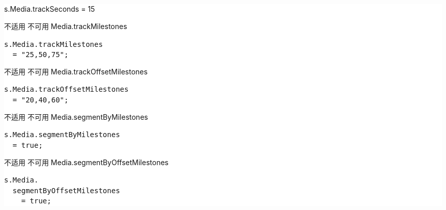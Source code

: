 s.Media.trackSeconds = 15
</pre>
</td>
<td>不适用
</td>
<td>不可用
</td>
</tr>
<tr>
<td>
Media.trackMilestones
</td>
<td>
<pre>
s.Media.trackMilestones 
  = "25,50,75";
</pre>
</td>
<td>不适用
</td>
<td>不可用
</td>
</tr>
<tr>
<td>
Media.trackOffsetMilestones
</td>
<td>
<pre>
s.Media.trackOffsetMilestones 
  = "20,40,60";
</pre>
</td>
<td>不适用
</td>
<td>不可用
</td>
</tr>
<tr>
<td>
Media.segmentByMilestones
</td>
<td>
<pre>
s.Media.segmentByMilestones
  = true;
</pre>
</td>
<td>不适用
</td>
<td>不可用
</td>
</tr>
<tr>
<td>
Media.segmentByOffsetMilestones
</td>
<td>
<pre>
s.Media.
  segmentByOffsetMilestones
    = true;
</pre>
</td>